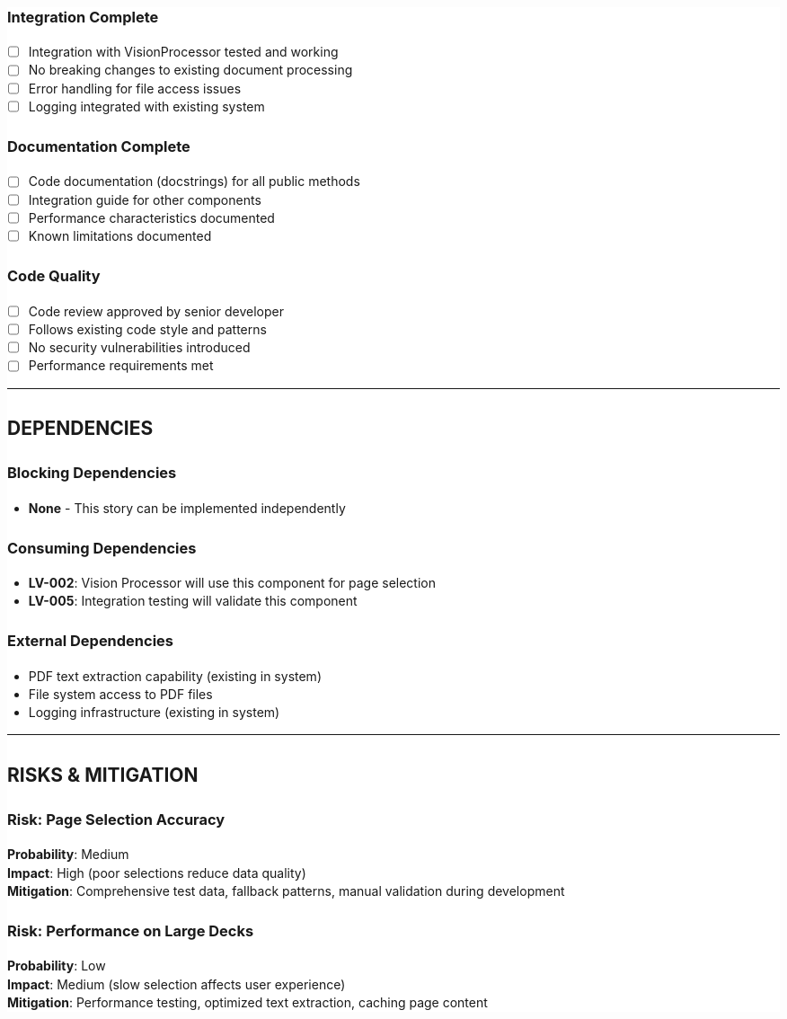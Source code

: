 ### Integration Complete
- [ ] Integration with VisionProcessor tested and working
- [ ] No breaking changes to existing document processing
- [ ] Error handling for file access issues
- [ ] Logging integrated with existing system

### Documentation Complete
- [ ] Code documentation (docstrings) for all public methods
- [ ] Integration guide for other components
- [ ] Performance characteristics documented
- [ ] Known limitations documented

### Code Quality
- [ ] Code review approved by senior developer
- [ ] Follows existing code style and patterns
- [ ] No security vulnerabilities introduced
- [ ] Performance requirements met

---

## DEPENDENCIES

### Blocking Dependencies
- **None** - This story can be implemented independently

### Consuming Dependencies
- **LV-002**: Vision Processor will use this component for page selection
- **LV-005**: Integration testing will validate this component

### External Dependencies
- PDF text extraction capability (existing in system)
- File system access to PDF files
- Logging infrastructure (existing in system)

---

## RISKS & MITIGATION

### Risk: Page Selection Accuracy
**Probability**: Medium  
**Impact**: High (poor selections reduce data quality)  
**Mitigation**: Comprehensive test data, fallback patterns, manual validation during development

### Risk: Performance on Large Decks
**Probability**: Low  
**Impact**: Medium (slow selection affects user experience)  
**Mitigation**: Performance testing, optimized text extraction, caching page content
